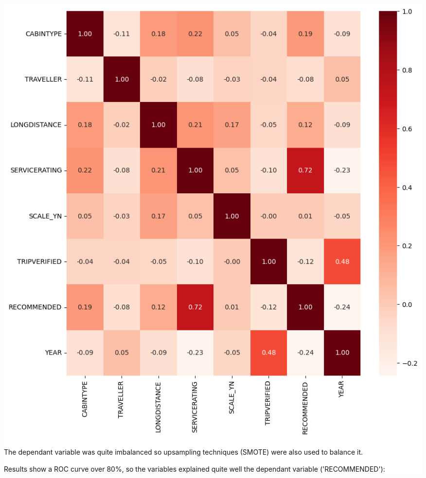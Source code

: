 ![corr_matrix](images/corr_matrix.png)

The dependant variable was quite imbalanced so upsampling techniques (SMOTE) were also used to balance it.

Results show a ROC curve over 80%, so the variables explained quite well the dependant variable ('RECOMMENDED'):
